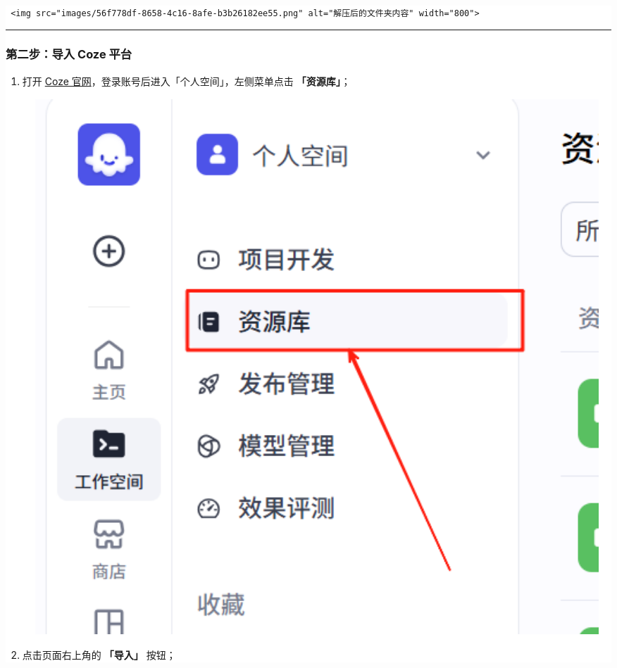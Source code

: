      <img src="images/56f778df-8658-4c16-8afe-b3b26182ee55.png" alt="解压后的文件夹内容" width="800">
   </p>

---

### 第二步：导入 Coze 平台
1. 打开 [Coze 官网](https://www.coze.cn/space)，登录账号后进入「个人空间」，左侧菜单点击 **「资源库」**；
   <p align="center">
     <img src="images/934dc94d-870e-4ca0-b6da-9751e8b3b3ec.png" alt="进入 Coze 资源库" width="800">
   </p>
2. 点击页面右上角的 **「导入」** 按钮；
   <p align="center">